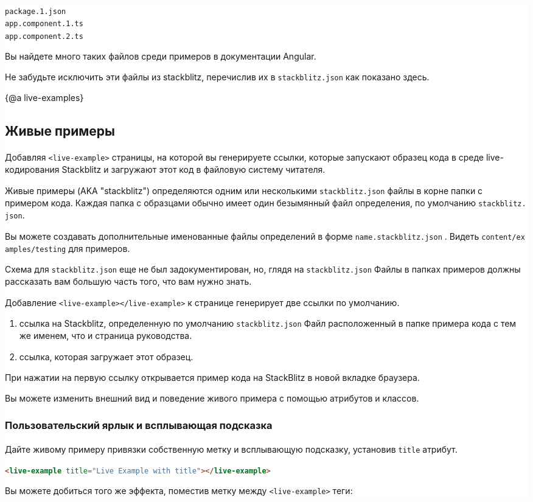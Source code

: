 ```html
package.1.json
app.component.1.ts
app.component.2.ts
```

Вы найдете много таких файлов среди примеров в документации Angular.

Не забудьте исключить эти файлы из stackblitz, перечислив их в `stackblitz.json` как показано здесь.

<code-example
  path="docs-style-guide/stackblitz.json"
  header="stackblitz.json"></code-example>

{@a live-examples}
## Живые примеры

Добавляя `<live-example>` страницы, на которой вы генерируете ссылки, которые запускают образец кода в среде live-кодирования Stackblitz и загружают этот код в файловую систему читателя.

Живые примеры (AKA "stackblitz") определяются одним или несколькими `stackblitz.json` файлы в корне папки с примером кода. Каждая папка с образцами обычно имеет один безымянный файл определения, по умолчанию `stackblitz.json`.

<div class="alert is-helpful">

Вы можете создавать дополнительные именованные файлы определений в форме `name.stackblitz.json` . Видеть `content/examples/testing` для примеров.

Схема для `stackblitz.json` еще не был задокументирован, но, глядя на `stackblitz.json` Файлы в папках примеров должны рассказать вам большую часть того, что вам нужно знать.

</div>

Добавление `<live-example></live-example>` к странице генерирует две ссылки по умолчанию.

<live-example></live-example>

1. ссылка на Stackblitz, определенную по умолчанию `stackblitz.json` Файл расположенный в папке примера кода с тем же именем, что и страница руководства.

2. ссылка, которая загружает этот образец.

При нажатии на первую ссылку открывается пример кода на StackBlitz в новой вкладке браузера.

Вы можете изменить внешний вид и поведение живого примера с помощью атрибутов и классов.


<h3 class="no-toc">Пользовательский ярлык и всплывающая подсказка </h3>

Дайте живому примеру привязки собственную метку и всплывающую подсказку, установив `title` атрибут.

<live-example title="Live Example with title"></live-example>

```html
<live-example title="Live Example with title"></live-example>
```

Вы можете добиться того же эффекта, поместив метку между `<live-example>` теги:
